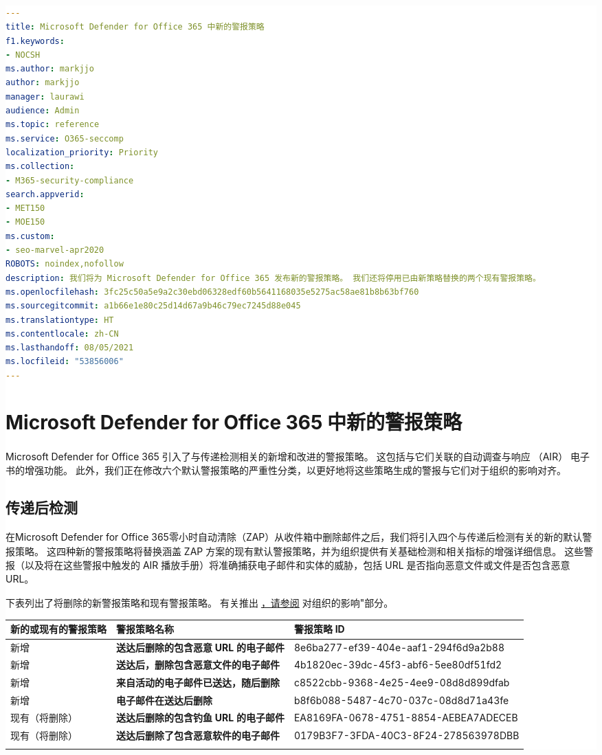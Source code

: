 ```yaml
---
title: Microsoft Defender for Office 365 中新的警报策略
f1.keywords:
- NOCSH
ms.author: markjjo
author: markjjo
manager: laurawi
audience: Admin
ms.topic: reference
ms.service: O365-seccomp
localization_priority: Priority
ms.collection:
- M365-security-compliance
search.appverid:
- MET150
- MOE150
ms.custom:
- seo-marvel-apr2020
ROBOTS: noindex,nofollow
description: 我们将为 Microsoft Defender for Office 365 发布新的警报策略。 我们还将停用已由新策略替换的两个现有警报策略。
ms.openlocfilehash: 3fc25c50a5e9a2c30ebd06328edf60b5641168035e5275ac58ae81b8b63bf760
ms.sourcegitcommit: a1b66e1e80c25d14d67a9b46c79ec7245d88e045
ms.translationtype: HT
ms.contentlocale: zh-CN
ms.lasthandoff: 08/05/2021
ms.locfileid: "53856006"
---
```

# <a name="new-alert-policies-in-microsoft-defender-for-office-365"></a>Microsoft Defender for Office 365 中新的警报策略

Microsoft Defender for Office 365 引入了与传递检测相关的新增和改进的警报策略。 这包括与它们关联的自动调查与响应 （AIR） 电子书的增强功能。 此外，我们正在修改六个默认警报策略的严重性分类，以更好地将这些策略生成的警报与它们对于组织的影响对齐。

## <a name="post-delivery-detections"></a>传递后检测

在Microsoft Defender for Office 365零小时自动清除（ZAP）从收件箱中删除邮件之后，我们将引入四个与传递后检测有关的新的默认警报策略。 这四种新的警报策略将替换涵盖 ZAP 方案的现有默认警报策略，并为组织提供有关基础检测和相关指标的增强详细信息。 这些警报（以及将在这些警报中触发的 AIR 播放手册）将准确捕获电子邮件和实体的威胁，包括 URL 是否指向恶意文件或文件是否包含恶意 URL。

下表列出了将删除的新警报策略和现有警报策略。 有关推出 [，请参阅](#how-this-will-affect-your-organization) 对组织的影响"部分。

| 新的或现有的警报策略 | 警报策略名称 | 警报策略 ID|
|:-----------------------------|:----------------|:--------------|
| 新增| **送达后删除的包含恶意 URL 的电子邮件**   | 8e6ba277-ef39-404e-aaf1-294f6d9a2b88 |
| 新增| **送达后，删除包含恶意文件的电子邮件**  | 4b1820ec-39dc-45f3-abf6-5ee80df51fd2 |
| 新增| **来自活动的电子邮件已送达，随后删除** | c8522cbb-9368-4e25-4ee9-08d8d899dfab |
| 新增|**电子邮件在送达后删除**                | b8f6b088-5487-4c70-037c-08d8d71a43fe |
| 现有（将删除）| **送达后删除的包含钓鱼 URL 的电子邮件**| EA8169FA-0678-4751-8854-AEBEA7ADECEB |
| 现有（将删除）| **送达后删除了包含恶意软件的电子邮件**| 0179B3F7-3FDA-40C3-8F24-278563978DBB |
||||
